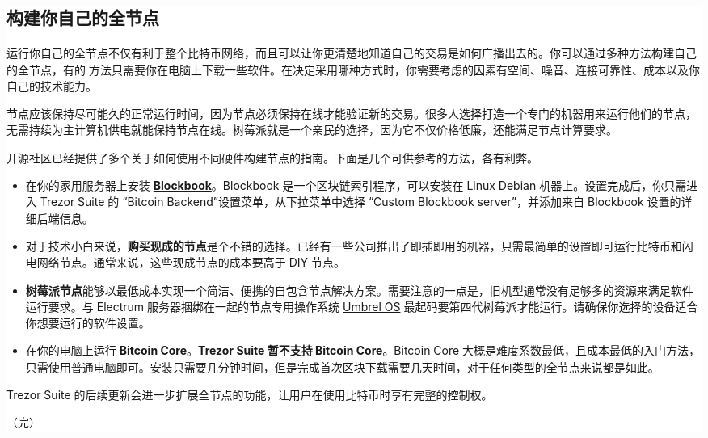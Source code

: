 
## 构建你自己的全节点

运行你自己的全节点不仅有利于整个比特币网络，而且可以让你更清楚地知道自己的交易是如何广播出去的。你可以通过多种方法构建自己的全节点，有的 方法只需要你在电脑上下载一些软件。在决定采用哪种方式时，你需要考虑的因素有空间、噪音、连接可靠性、成本以及你自己的技术能力。

节点应该保持尽可能久的正常运行时间，因为节点必须保持在线才能验证新的交易。很多人选择打造一个专门的机器用来运行他们的节点，无需持续为主计算机供电就能保持节点在线。树莓派就是一个亲民的选择，因为它不仅价格低廉，还能满足节点计算要求。

开源社区已经提供了多个关于如何使用不同硬件构建节点的指南。下面是几个可供参考的方法，各有利弊。

- 在你的家用服务器上安装 [**Blockbook**](https://wiki.trezor.io/User_manual:Running_a_local_instance_of_Trezor_Wallet_backend_(Blockbook))。Blockbook 是一个区块链索引程序，可以安装在 Linux Debian 机器上。设置完成后，你只需进入 Trezor Suite 的 “Bitcoin Backend”设置菜单，从下拉菜单中选择 “Custom Blockbook server”，并添加来自 Blockbook 设置的详细后端信息。

- 对于技术小白来说，**购买现成的节点**是个不错的选择。已经有一些公司推出了即插即用的机器，只需最简单的设置即可运行比特币和闪电网络节点。通常来说，这些现成节点的成本要高于 DIY 节点。

- **树莓派节点**能够以最低成本实现一个简洁、便携的自包含节点解决方案。需要注意的一点是，旧机型通常没有足够多的资源来满足软件运行要求。与 Electrum 服务器捆绑在一起的节点专用操作系统 [Umbrel OS](https://getumbrel.com/) 最起码要第四代树莓派才能运行。请确保你选择的设备适合你想要运行的软件设置。

- 在你的电脑上运行 [**Bitcoin Core**](https://bitcoin.org/en/full-node)。**Trezor Suite 暂不支持 Bitcoin Core**。Bitcoin Core 大概是难度系数最低，且成本最低的入门方法，只需使用普通电脑即可。安装只需要几分钟时间，但是完成首次区块下载需要几天时间，对于任何类型的全节点来说都是如此。

Trezor Suite 的后续更新会进一步扩展全节点的功能，让用户在使用比特币时享有完整的控制权。

（完）